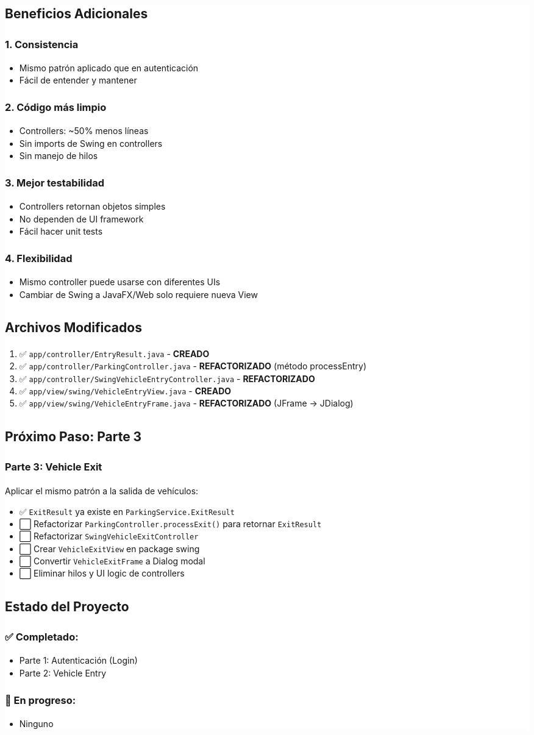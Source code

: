 ## Beneficios Adicionales

### 1. Consistencia
- Mismo patrón aplicado que en autenticación
- Fácil de entender y mantener

### 2. Código más limpio
- Controllers: ~50% menos líneas
- Sin imports de Swing en controllers
- Sin manejo de hilos

### 3. Mejor testabilidad
- Controllers retornan objetos simples
- No dependen de UI framework
- Fácil hacer unit tests

### 4. Flexibilidad
- Mismo controller puede usarse con diferentes UIs
- Cambiar de Swing a JavaFX/Web solo requiere nueva View

## Archivos Modificados

1. ✅ `app/controller/EntryResult.java` - **CREADO**
2. ✅ `app/controller/ParkingController.java` - **REFACTORIZADO** (método processEntry)
3. ✅ `app/controller/SwingVehicleEntryController.java` - **REFACTORIZADO**
4. ✅ `app/view/swing/VehicleEntryView.java` - **CREADO**
5. ✅ `app/view/swing/VehicleEntryFrame.java` - **REFACTORIZADO** (JFrame → JDialog)

## Próximo Paso: Parte 3

### Parte 3: Vehicle Exit
Aplicar el mismo patrón a la salida de vehículos:
- ✅ `ExitResult` ya existe en `ParkingService.ExitResult`
- ⬜ Refactorizar `ParkingController.processExit()` para retornar `ExitResult`
- ⬜ Refactorizar `SwingVehicleExitController`
- ⬜ Crear `VehicleExitView` en package swing
- ⬜ Convertir `VehicleExitFrame` a Dialog modal
- ⬜ Eliminar hilos y UI logic de controllers

## Estado del Proyecto

### ✅ Completado:
- Parte 1: Autenticación (Login)
- Parte 2: Vehicle Entry

### 🔄 En progreso:
- Ninguno
